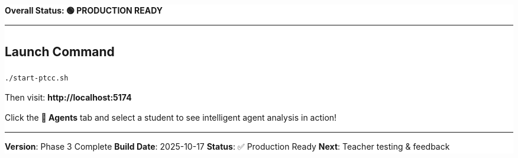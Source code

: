 **Overall Status: 🟢 PRODUCTION READY**

---

## Launch Command

```bash
./start-ptcc.sh
```

Then visit: **http://localhost:5174**

Click the **🤖 Agents** tab and select a student to see intelligent agent analysis in action!

---

**Version**: Phase 3 Complete
**Build Date**: 2025-10-17
**Status**: ✅ Production Ready
**Next**: Teacher testing & feedback
